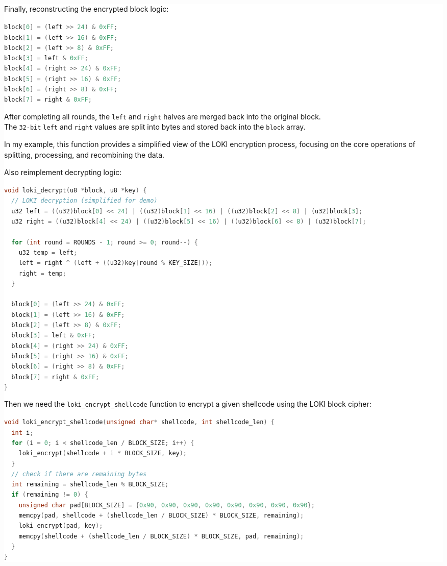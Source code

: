 Finally, reconstructing the encrypted block logic:    

```cpp
block[0] = (left >> 24) & 0xFF;
block[1] = (left >> 16) & 0xFF;
block[2] = (left >> 8) & 0xFF;
block[3] = left & 0xFF;
block[4] = (right >> 24) & 0xFF;
block[5] = (right >> 16) & 0xFF;
block[6] = (right >> 8) & 0xFF;
block[7] = right & 0xFF;
```

After completing all rounds, the `left` and `right` halves are merged back into the original block.    
The `32-bit` `left` and `right` values are split into bytes and stored back into the `block` array.    

In my example, this function provides a simplified view of the LOKI encryption process, focusing on the core operations of splitting, processing, and recombining the data.     

Also reimplement decrypting logic:     

```cpp
void loki_decrypt(u8 *block, u8 *key) {
  // LOKI decryption (simplified for demo)
  u32 left = ((u32)block[0] << 24) | ((u32)block[1] << 16) | ((u32)block[2] << 8) | (u32)block[3];
  u32 right = ((u32)block[4] << 24) | ((u32)block[5] << 16) | ((u32)block[6] << 8) | (u32)block[7];

  for (int round = ROUNDS - 1; round >= 0; round--) {
    u32 temp = left;
    left = right ^ (left + ((u32)key[round % KEY_SIZE]));
    right = temp;
  }

  block[0] = (left >> 24) & 0xFF;
  block[1] = (left >> 16) & 0xFF;
  block[2] = (left >> 8) & 0xFF;
  block[3] = left & 0xFF;
  block[4] = (right >> 24) & 0xFF;
  block[5] = (right >> 16) & 0xFF;
  block[6] = (right >> 8) & 0xFF;
  block[7] = right & 0xFF;
}
```

Then we need the `loki_encrypt_shellcode` function to encrypt a given shellcode using the LOKI block cipher:     

```cpp
void loki_encrypt_shellcode(unsigned char* shellcode, int shellcode_len) {
  int i;
  for (i = 0; i < shellcode_len / BLOCK_SIZE; i++) {
    loki_encrypt(shellcode + i * BLOCK_SIZE, key);
  }
  // check if there are remaining bytes
  int remaining = shellcode_len % BLOCK_SIZE;
  if (remaining != 0) {
    unsigned char pad[BLOCK_SIZE] = {0x90, 0x90, 0x90, 0x90, 0x90, 0x90, 0x90, 0x90};
    memcpy(pad, shellcode + (shellcode_len / BLOCK_SIZE) * BLOCK_SIZE, remaining);
    loki_encrypt(pad, key);
    memcpy(shellcode + (shellcode_len / BLOCK_SIZE) * BLOCK_SIZE, pad, remaining);
  }
}
```
